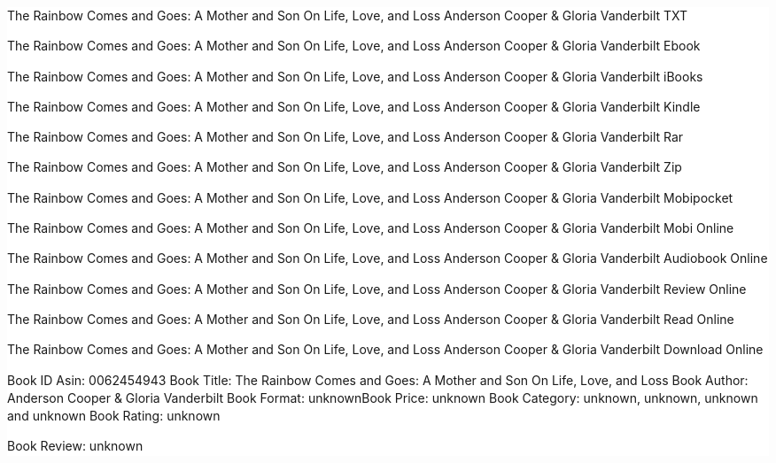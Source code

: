 The Rainbow Comes and Goes: A Mother and Son On Life, Love, and Loss Anderson Cooper & Gloria Vanderbilt TXT

The Rainbow Comes and Goes: A Mother and Son On Life, Love, and Loss Anderson Cooper & Gloria Vanderbilt Ebook

The Rainbow Comes and Goes: A Mother and Son On Life, Love, and Loss Anderson Cooper & Gloria Vanderbilt iBooks

The Rainbow Comes and Goes: A Mother and Son On Life, Love, and Loss Anderson Cooper & Gloria Vanderbilt Kindle

The Rainbow Comes and Goes: A Mother and Son On Life, Love, and Loss Anderson Cooper & Gloria Vanderbilt Rar

The Rainbow Comes and Goes: A Mother and Son On Life, Love, and Loss Anderson Cooper & Gloria Vanderbilt Zip

The Rainbow Comes and Goes: A Mother and Son On Life, Love, and Loss Anderson Cooper & Gloria Vanderbilt Mobipocket

The Rainbow Comes and Goes: A Mother and Son On Life, Love, and Loss Anderson Cooper & Gloria Vanderbilt Mobi Online

The Rainbow Comes and Goes: A Mother and Son On Life, Love, and Loss Anderson Cooper & Gloria Vanderbilt Audiobook Online

The Rainbow Comes and Goes: A Mother and Son On Life, Love, and Loss Anderson Cooper & Gloria Vanderbilt Review Online

The Rainbow Comes and Goes: A Mother and Son On Life, Love, and Loss Anderson Cooper & Gloria Vanderbilt Read Online

The Rainbow Comes and Goes: A Mother and Son On Life, Love, and Loss Anderson Cooper & Gloria Vanderbilt Download Online

Book ID Asin: 0062454943
Book Title: The Rainbow Comes and Goes: A Mother and Son On Life, Love, and Loss
Book Author: Anderson Cooper & Gloria Vanderbilt
Book Format: unknownBook Price: unknown
Book Category: unknown, unknown, unknown and unknown
Book Rating: unknown

Book Review: unknown
